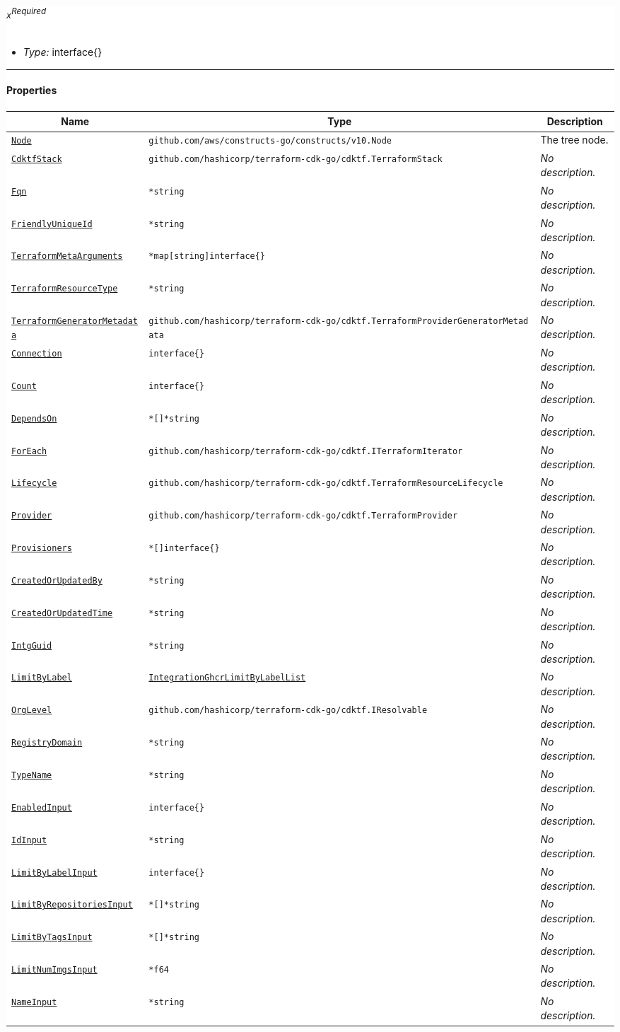 ###### `x`<sup>Required</sup> <a name="x" id="rhizo-co-terraform-provider-lacework.integrationGhcr.IntegrationGhcr.isTerraformResource.parameter.x"></a>

- *Type:* interface{}

---

#### Properties <a name="Properties" id="Properties"></a>

| **Name** | **Type** | **Description** |
| --- | --- | --- |
| <code><a href="#rhizo-co-terraform-provider-lacework.integrationGhcr.IntegrationGhcr.property.node">Node</a></code> | <code>github.com/aws/constructs-go/constructs/v10.Node</code> | The tree node. |
| <code><a href="#rhizo-co-terraform-provider-lacework.integrationGhcr.IntegrationGhcr.property.cdktfStack">CdktfStack</a></code> | <code>github.com/hashicorp/terraform-cdk-go/cdktf.TerraformStack</code> | *No description.* |
| <code><a href="#rhizo-co-terraform-provider-lacework.integrationGhcr.IntegrationGhcr.property.fqn">Fqn</a></code> | <code>*string</code> | *No description.* |
| <code><a href="#rhizo-co-terraform-provider-lacework.integrationGhcr.IntegrationGhcr.property.friendlyUniqueId">FriendlyUniqueId</a></code> | <code>*string</code> | *No description.* |
| <code><a href="#rhizo-co-terraform-provider-lacework.integrationGhcr.IntegrationGhcr.property.terraformMetaArguments">TerraformMetaArguments</a></code> | <code>*map[string]interface{}</code> | *No description.* |
| <code><a href="#rhizo-co-terraform-provider-lacework.integrationGhcr.IntegrationGhcr.property.terraformResourceType">TerraformResourceType</a></code> | <code>*string</code> | *No description.* |
| <code><a href="#rhizo-co-terraform-provider-lacework.integrationGhcr.IntegrationGhcr.property.terraformGeneratorMetadata">TerraformGeneratorMetadata</a></code> | <code>github.com/hashicorp/terraform-cdk-go/cdktf.TerraformProviderGeneratorMetadata</code> | *No description.* |
| <code><a href="#rhizo-co-terraform-provider-lacework.integrationGhcr.IntegrationGhcr.property.connection">Connection</a></code> | <code>interface{}</code> | *No description.* |
| <code><a href="#rhizo-co-terraform-provider-lacework.integrationGhcr.IntegrationGhcr.property.count">Count</a></code> | <code>interface{}</code> | *No description.* |
| <code><a href="#rhizo-co-terraform-provider-lacework.integrationGhcr.IntegrationGhcr.property.dependsOn">DependsOn</a></code> | <code>*[]*string</code> | *No description.* |
| <code><a href="#rhizo-co-terraform-provider-lacework.integrationGhcr.IntegrationGhcr.property.forEach">ForEach</a></code> | <code>github.com/hashicorp/terraform-cdk-go/cdktf.ITerraformIterator</code> | *No description.* |
| <code><a href="#rhizo-co-terraform-provider-lacework.integrationGhcr.IntegrationGhcr.property.lifecycle">Lifecycle</a></code> | <code>github.com/hashicorp/terraform-cdk-go/cdktf.TerraformResourceLifecycle</code> | *No description.* |
| <code><a href="#rhizo-co-terraform-provider-lacework.integrationGhcr.IntegrationGhcr.property.provider">Provider</a></code> | <code>github.com/hashicorp/terraform-cdk-go/cdktf.TerraformProvider</code> | *No description.* |
| <code><a href="#rhizo-co-terraform-provider-lacework.integrationGhcr.IntegrationGhcr.property.provisioners">Provisioners</a></code> | <code>*[]interface{}</code> | *No description.* |
| <code><a href="#rhizo-co-terraform-provider-lacework.integrationGhcr.IntegrationGhcr.property.createdOrUpdatedBy">CreatedOrUpdatedBy</a></code> | <code>*string</code> | *No description.* |
| <code><a href="#rhizo-co-terraform-provider-lacework.integrationGhcr.IntegrationGhcr.property.createdOrUpdatedTime">CreatedOrUpdatedTime</a></code> | <code>*string</code> | *No description.* |
| <code><a href="#rhizo-co-terraform-provider-lacework.integrationGhcr.IntegrationGhcr.property.intgGuid">IntgGuid</a></code> | <code>*string</code> | *No description.* |
| <code><a href="#rhizo-co-terraform-provider-lacework.integrationGhcr.IntegrationGhcr.property.limitByLabel">LimitByLabel</a></code> | <code><a href="#rhizo-co-terraform-provider-lacework.integrationGhcr.IntegrationGhcrLimitByLabelList">IntegrationGhcrLimitByLabelList</a></code> | *No description.* |
| <code><a href="#rhizo-co-terraform-provider-lacework.integrationGhcr.IntegrationGhcr.property.orgLevel">OrgLevel</a></code> | <code>github.com/hashicorp/terraform-cdk-go/cdktf.IResolvable</code> | *No description.* |
| <code><a href="#rhizo-co-terraform-provider-lacework.integrationGhcr.IntegrationGhcr.property.registryDomain">RegistryDomain</a></code> | <code>*string</code> | *No description.* |
| <code><a href="#rhizo-co-terraform-provider-lacework.integrationGhcr.IntegrationGhcr.property.typeName">TypeName</a></code> | <code>*string</code> | *No description.* |
| <code><a href="#rhizo-co-terraform-provider-lacework.integrationGhcr.IntegrationGhcr.property.enabledInput">EnabledInput</a></code> | <code>interface{}</code> | *No description.* |
| <code><a href="#rhizo-co-terraform-provider-lacework.integrationGhcr.IntegrationGhcr.property.idInput">IdInput</a></code> | <code>*string</code> | *No description.* |
| <code><a href="#rhizo-co-terraform-provider-lacework.integrationGhcr.IntegrationGhcr.property.limitByLabelInput">LimitByLabelInput</a></code> | <code>interface{}</code> | *No description.* |
| <code><a href="#rhizo-co-terraform-provider-lacework.integrationGhcr.IntegrationGhcr.property.limitByRepositoriesInput">LimitByRepositoriesInput</a></code> | <code>*[]*string</code> | *No description.* |
| <code><a href="#rhizo-co-terraform-provider-lacework.integrationGhcr.IntegrationGhcr.property.limitByTagsInput">LimitByTagsInput</a></code> | <code>*[]*string</code> | *No description.* |
| <code><a href="#rhizo-co-terraform-provider-lacework.integrationGhcr.IntegrationGhcr.property.limitNumImgsInput">LimitNumImgsInput</a></code> | <code>*f64</code> | *No description.* |
| <code><a href="#rhizo-co-terraform-provider-lacework.integrationGhcr.IntegrationGhcr.property.nameInput">NameInput</a></code> | <code>*string</code> | *No description.* |